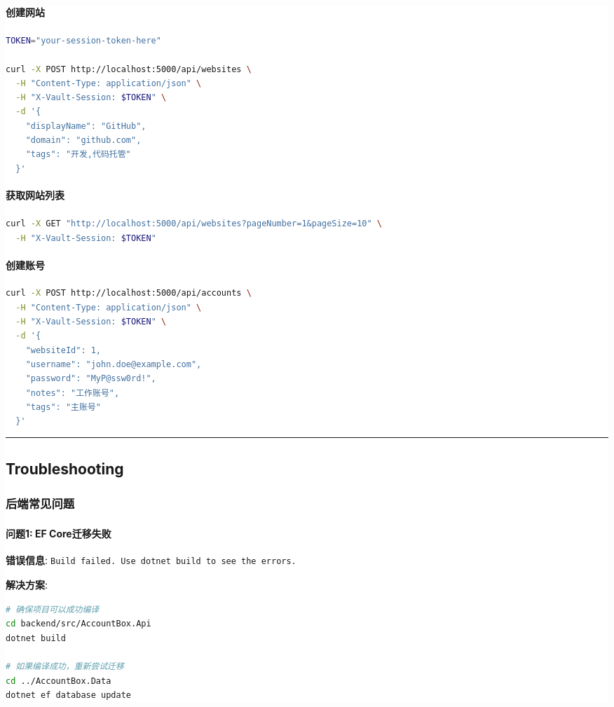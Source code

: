 #### 创建网站

```bash
TOKEN="your-session-token-here"

curl -X POST http://localhost:5000/api/websites \
  -H "Content-Type: application/json" \
  -H "X-Vault-Session: $TOKEN" \
  -d '{
    "displayName": "GitHub",
    "domain": "github.com",
    "tags": "开发,代码托管"
  }'
```

#### 获取网站列表

```bash
curl -X GET "http://localhost:5000/api/websites?pageNumber=1&pageSize=10" \
  -H "X-Vault-Session: $TOKEN"
```

#### 创建账号

```bash
curl -X POST http://localhost:5000/api/accounts \
  -H "Content-Type: application/json" \
  -H "X-Vault-Session: $TOKEN" \
  -d '{
    "websiteId": 1,
    "username": "john.doe@example.com",
    "password": "MyP@ssw0rd!",
    "notes": "工作账号",
    "tags": "主账号"
  }'
```

---

## Troubleshooting

### 后端常见问题

#### 问题1: EF Core迁移失败

**错误信息**: `Build failed. Use dotnet build to see the errors.`

**解决方案**:

```bash
# 确保项目可以成功编译
cd backend/src/AccountBox.Api
dotnet build

# 如果编译成功，重新尝试迁移
cd ../AccountBox.Data
dotnet ef database update
```
